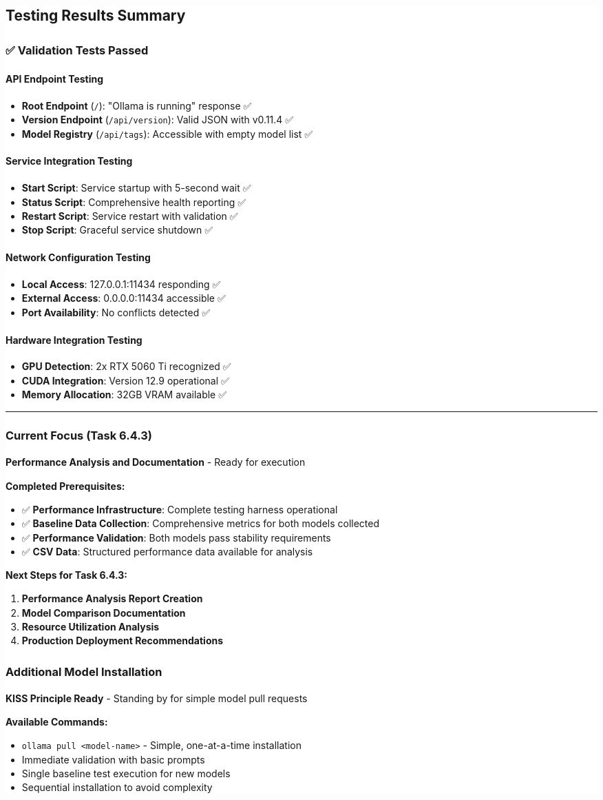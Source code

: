 
## Testing Results Summary

### **✅ Validation Tests Passed**

#### **API Endpoint Testing**
- **Root Endpoint** (`/`): "Ollama is running" response ✅
- **Version Endpoint** (`/api/version`): Valid JSON with v0.11.4 ✅
- **Model Registry** (`/api/tags`): Accessible with empty model list ✅

#### **Service Integration Testing**
- **Start Script**: Service startup with 5-second wait ✅
- **Status Script**: Comprehensive health reporting ✅
- **Restart Script**: Service restart with validation ✅
- **Stop Script**: Graceful service shutdown ✅

#### **Network Configuration Testing**
- **Local Access**: 127.0.0.1:11434 responding ✅
- **External Access**: 0.0.0.0:11434 accessible ✅
- **Port Availability**: No conflicts detected ✅

#### **Hardware Integration Testing**
- **GPU Detection**: 2x RTX 5060 Ti recognized ✅
- **CUDA Integration**: Version 12.9 operational ✅
- **Memory Allocation**: 32GB VRAM available ✅

---

### **Current Focus (Task 6.4.3)**
**Performance Analysis and Documentation** - Ready for execution

**Completed Prerequisites:**
- ✅ **Performance Infrastructure**: Complete testing harness operational
- ✅ **Baseline Data Collection**: Comprehensive metrics for both models collected
- ✅ **Performance Validation**: Both models pass stability requirements
- ✅ **CSV Data**: Structured performance data available for analysis

**Next Steps for Task 6.4.3:**
1. **Performance Analysis Report Creation**
2. **Model Comparison Documentation**  
3. **Resource Utilization Analysis**
4. **Production Deployment Recommendations**

### **Additional Model Installation**
**KISS Principle Ready** - Standing by for simple model pull requests

**Available Commands:**
- `ollama pull <model-name>` - Simple, one-at-a-time installation
- Immediate validation with basic prompts
- Single baseline test execution for new models
- Sequential installation to avoid complexity
